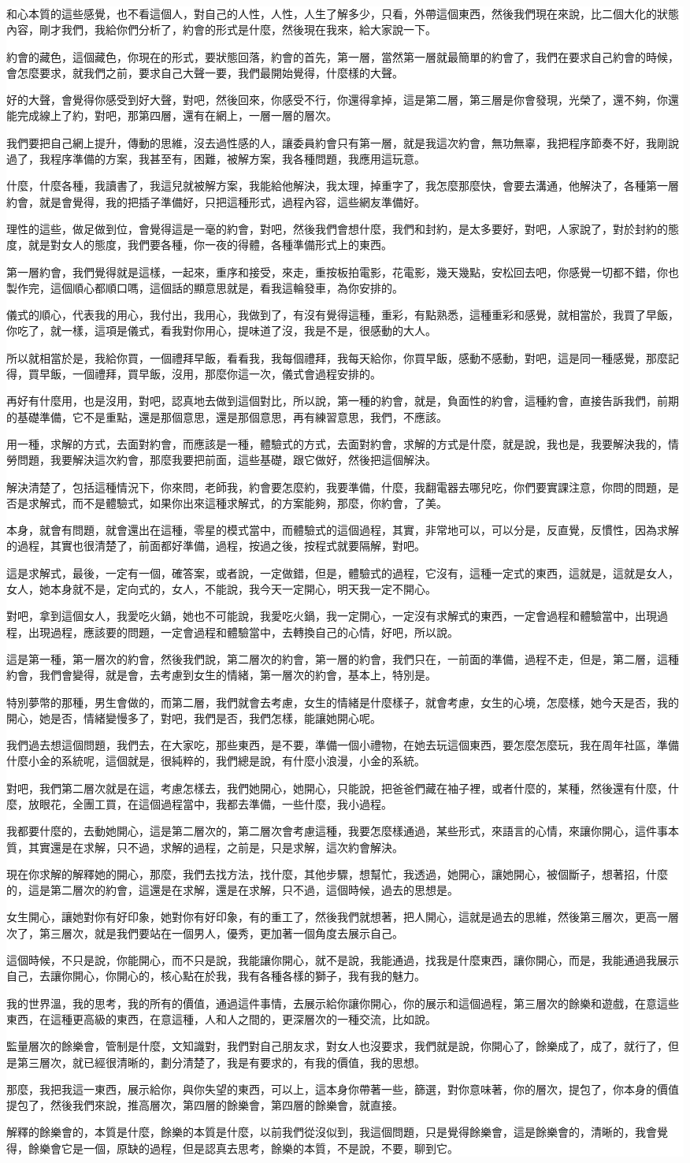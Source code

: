 和心本質的這些感覺，也不看這個人，對自己的人性，人性，人生了解多少，只看，外帶這個東西，然後我們現在來說，比二個大化的狀態內容，剛才我們，我給你們分析了，約會的形式是什麼，然後現在我來，給大家說一下。

約會的藏色，這個藏色，你現在的形式，要狀態回落，約會的首先，第一層，當然第一層就最簡單的約會了，我們在要求自己約會的時候，會怎麼要求，就我們之前，要求自己大聲一要，我們最開始覺得，什麼樣的大聲。

好的大聲，會覺得你感受到好大聲，對吧，然後回來，你感受不行，你還得拿掉，這是第二層，第三層是你會發現，光榮了，還不夠，你還能完成線上了約，對吧，那第四層，還有在網上，一層一層的層次。

我們要把自己網上提升，傳動的思維，沒去過性感的人，讓委員約會只有第一層，就是我這次約會，無功無辜，我把程序節奏不好，我剛說過了，我程序準備的方案，我甚至有，困難，被解方案，我各種問題，我應用這玩意。

什麼，什麼各種，我讀書了，我這兒就被解方案，我能給他解決，我太理，掉重字了，我怎麼那麼快，會要去溝通，他解決了，各種第一層約會，就是會覺得，我的把插子準備好，只把這種形式，過程內容，這些網友準備好。

理性的這些，做足做到位，會覺得這是一毫的約會，對吧，然後我們會想什麼，我們和封約，是太多要好，對吧，人家說了，對於封約的態度，就是對女人的態度，我們要各種，你一夜的得體，各種準備形式上的東西。

第一層約會，我們覺得就是這樣，一起來，重序和接受，來走，重按板拍電影，花電影，幾天幾點，安松回去吧，你感覺一切都不錯，你也製作完，這個順心都順口嗎，這個話的顯意思就是，看我這輪發車，為你安排的。

儀式的順心，代表我的用心，我付出，我用心，我做到了，有沒有覺得這種，重彩，有點熟悉，這種重彩和感覺，就相當於，我買了早飯，你吃了，就一樣，這項是儀式，看我對你用心，提味道了沒，我是不是，很感動的大人。

所以就相當於是，我給你買，一個禮拜早飯，看看我，我每個禮拜，我每天給你，你買早飯，感動不感動，對吧，這是同一種感覺，那麼記得，買早飯，一個禮拜，買早飯，沒用，那麼你這一次，儀式會過程安排的。

再好有什麼用，也是沒用，對吧，認真地去做到這個對比，所以說，第一種的約會，就是，負面性的約會，這種約會，直接告訴我們，前期的基礎準備，它不是重點，還是那個意思，還是那個意思，再有練習意思，我們，不應該。

用一種，求解的方式，去面對約會，而應該是一種，體驗式的方式，去面對約會，求解的方式是什麼，就是說，我也是，我要解決我的，情勞問題，我要解決這次約會，那麼我要把前面，這些基礎，跟它做好，然後把這個解決。

解決清楚了，包括這種情況下，你來問，老師我，約會要怎麼約，我要準備，什麼，我翻電器去哪兒吃，你們要實課注意，你問的問題，是否是求解式，而不是體驗式，如果你出來這種求解式，的方案能夠，那麼，你約會，了美。

本身，就會有問題，就會還出在這種，零星的模式當中，而體驗式的這個過程，其實，非常地可以，可以分是，反直覺，反慣性，因為求解的過程，其實也很清楚了，前面都好準備，過程，按過之後，按程式就要隔解，對吧。

這是求解式，最後，一定有一個，確答案，或者說，一定做錯，但是，體驗式的過程，它沒有，這種一定式的東西，這就是，這就是女人，女人，她本身就不是，定向式的，女人，不能說，我今天一定開心，明天我一定不開心。

對吧，拿到這個女人，我愛吃火鍋，她也不可能說，我愛吃火鍋，我一定開心，一定沒有求解式的東西，一定會過程和體驗當中，出現過程，出現過程，應該要的問題，一定會過程和體驗當中，去轉換自己的心情，好吧，所以說。

這是第一種，第一層次的約會，然後我們說，第二層次的約會，第一層的約會，我們只在，一前面的準備，過程不走，但是，第二層，這種約會，我們會變得，就是會，去考慮到女生的情緒，第一層次的約會，基本上，特別是。

特別夢幣的那種，男生會做的，而第二層，我們就會去考慮，女生的情緒是什麼樣子，就會考慮，女生的心境，怎麼樣，她今天是否，我的開心，她是否，情緒變慢多了，對吧，我們是否，我們怎樣，能讓她開心呢。

我們過去想這個問題，我們去，在大家吃，那些東西，是不要，準備一個小禮物，在她去玩這個東西，要怎麼怎麼玩，我在周年社區，準備什麼小金的系統呢，這個就是，很純粹的，我們總是說，有什麼小浪漫，小金的系統。

對吧，我們第二層次就是在這，考慮怎樣去，我們她開心，她開心，只能說，把爸爸們藏在袖子裡，或者什麼的，某種，然後還有什麼，什麼，放眼花，全團工買，在這個過程當中，我都去準備，一些什麼，我小過程。

我都要什麼的，去動她開心，這是第二層次的，第二層次會考慮這種，我要怎麼樣通過，某些形式，來語言的心情，來讓你開心，這件事本質，其實還是在求解，只不過，求解的過程，之前是，只是求解，這次約會解決。

現在你求解的解釋她的開心，那麼，我們去找方法，找什麼，其他步驟，想幫忙，我透過，她開心，讓她開心，被個斷子，想著招，什麼的，這是第二層次的約會，這還是在求解，還是在求解，只不過，這個時候，過去的思想是。

女生開心，讓她對你有好印象，她對你有好印象，有的重工了，然後我們就想著，把人開心，這就是過去的思維，然後第三層次，更高一層次了，第三層次，就是我們要站在一個男人，優秀，更加著一個角度去展示自己。

這個時候，不只是說，你能開心，而不只是說，我能讓你開心，就不是說，我能通過，找我是什麼東西，讓你開心，而是，我能通過我展示自己，去讓你開心，你開心的，核心點在於我，我有各種各樣的獅子，我有我的魅力。

我的世界溫，我的思考，我的所有的價值，通過這件事情，去展示給你讓你開心，你的展示和這個過程，第三層次的餘樂和遊戲，在意這些東西，在這種更高級的東西，在意這種，人和人之間的，更深層次的一種交流，比如說。

監量層次的餘樂會，管制是什麼，文知識對，我們對自己朋友求，對女人也沒要求，我們就是說，你開心了，餘樂成了，成了，就行了，但是第三層次，就已經很清晰的，劃分清楚了，我是有要求的，有我的價值，我的思想。

那麼，我把我這一東西，展示給你，與你失望的東西，可以上，這本身你帶著一些，篩選，對你意味著，你的層次，提包了，你本身的價值提包了，然後我們來說，推高層次，第四層的餘樂會，第四層的餘樂會，就直接。

解釋的餘樂會的，本質是什麼，餘樂的本質是什麼，以前我們從沒似到，我這個問題，只是覺得餘樂會，這是餘樂會的，清晰的，我會覺得，餘樂會它是一個，原缺的過程，但是認真去思考，餘樂的本質，不是說，不要，聊到它。
